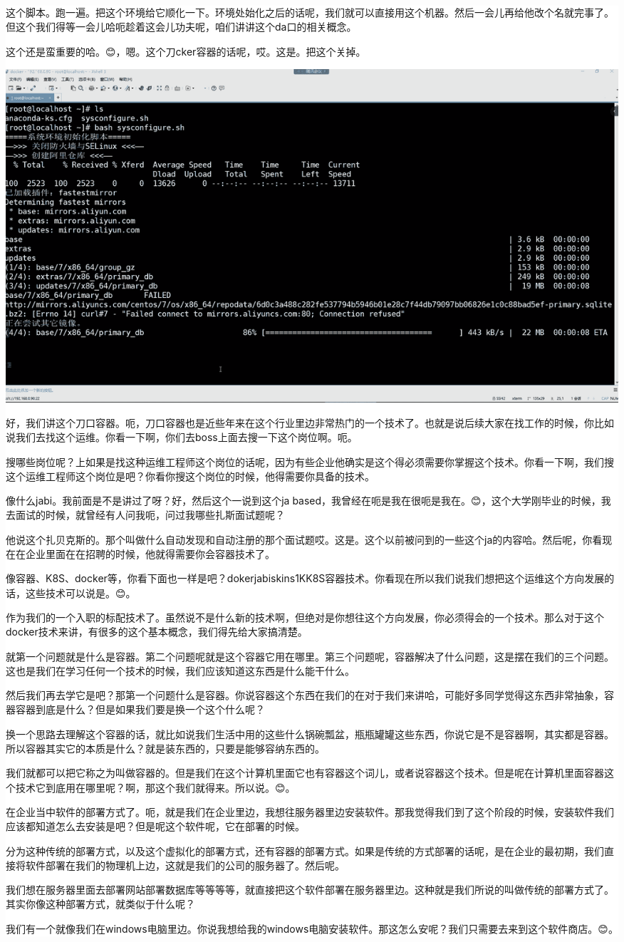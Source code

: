 这个脚本。跑一遍。把这个环境给它顺化一下。环境处始化之后的话呢，我们就可以直接用这个机器。然后一会儿再给他改个名就完事了。但这个我们得等一会儿哈呃趁着这会儿功夫呢，咱们讲讲这个da口的相关概念。

这个还是蛮重要的哈。😊，嗯。这个刀cker容器的话呢，哎。这是。把这个关掉。

![](img/367a0910486a31ad88f841454e6c2d83_5.png)

好，我们讲这个刀口容器。呃，刀口容器也是近些年来在这个行业里边非常热门的一个技术了。也就是说后续大家在找工作的时候，你比如说我们去找这个运维。你看一下啊，你们去boss上面去搜一下这个岗位啊。呃。

搜哪些岗位呢？上如果是找这种运维工程师这个岗位的话呢，因为有些企业他确实是这个得必须需要你掌握这个技术。你看一下啊，我们搜这个运维工程师这个岗位是吧？你看你搜这个岗位的时候，他得需要你具备的技术。

像什么jabi。我前面是不是讲过了呀？好，然后这个一说到这个ja based，我曾经在呃是我在很呃是我在。😊，这个大学刚毕业的时候，我去面试的时候，就曾经有人问我呃，问过我哪些扎斯面试题呢？

他说这个扎贝克斯的。那个叫做什么自动发现和自动注册的那个面试题哎。这是。这个以前被问到的一些这个ja的内容哈。然后呢，你看现在在企业里面在在招聘的时候，他就得需要你会容器技术了。

像容器、K8S、docker等，你看下面也一样是吧？dokerjabiskins1KK8S容器技术。你看现在所以我们说我们想把这个运维这个方向发展的话，这些技术可以说是。😊。

作为我们的一个入职的标配技术了。虽然说不是什么新的技术啊，但绝对是你想往这个方向发展，你必须得会的一个技术。那么对于这个docker技术来讲，有很多的这个基本概念，我们得先给大家搞清楚。

就第一个问题就是什么是容器。第二个问题呢就是这个容器它用在哪里。第三个问题呢，容器解决了什么问题，这是摆在我们的三个问题。这也是我们在学习任何一个技术的时候，我们应该知道这东西是什么能干什么。

然后我们再去学它是吧？那第一个问题什么是容器。你说容器这个东西在我们的在对于我们来讲哈，可能好多同学觉得这东西非常抽象，容器容器到底是什么？但是如果我们要是换一个这个什么呢？

换一个思路去理解这个容器的话，就比如说我们生活中用的这些什么锅碗瓢盆，瓶瓶罐罐这些东西，你说它是不是容器啊，其实都是容器。所以容器其实它的本质是什么？就是装东西的，只要是能够容纳东西的。

我们就都可以把它称之为叫做容器的。但是我们在这个计算机里面它也有容器这个词儿，或者说容器这个技术。但是呢在计算机里面容器这个技术它到底用在哪里呢？啊，那这个我们就得来。所以说。😊。

在企业当中软件的部署方式了。呃，就是我们在企业里边，我想往服务器里边安装软件。那我觉得我们到了这个阶段的时候，安装软件我们应该都知道怎么去安装是吧？但是呢这个软件呢，它在部署的时候。

分为这种传统的部署方式，以及这个虚拟化的部署方式，还有容器的部署方式。如果是传统的方式部署的话呢，是在企业的最初期，我们直接将软件部署在我们的物理机上边，这就是我们的公司的服务器了。然后呢。

我们想在服务器里面去部署网站部署数据库等等等等，就直接把这个软件部署在服务器里边。这种就是我们所说的叫做传统的部署方式了。其实你像这种部署方式，就类似于什么呢？

我们有一个就像我们在windows电脑里边。你说我想给我的windows电脑安装软件。那这怎么安呢？我们只需要去来到这个软件商店。😊。

